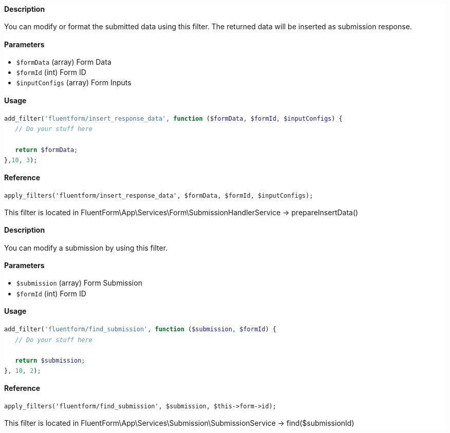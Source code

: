 <explain-block title="fluentform/insert_response_data">

**Description**

You can modify or format the submitted data using this filter. The returned data will be inserted as submission response.

**Parameters**

- `$formData` (array) Form Data
- `$formId` (int) Form ID
- `$inputConfigs` (array) Form Inputs

**Usage**

```php
add_filter('fluentform/insert_response_data', function ($formData, $formId, $inputConfigs) {
   // Do your stuff here
   
   return $formData;
},10, 3);
```

**Reference**

`apply_filters('fluentform/insert_response_data', $formData, $formId, $inputConfigs);`

This filter is located in FluentForm\App\Services\Form\SubmissionHandlerService -> prepareInsertData()

</explain-block>

<explain-block title="fluentform/find_submission">

**Description**

You can modify a submission by using this filter.

**Parameters**

- `$submission` (array) Form Submission
- `$formId` (int) Form ID

**Usage**

```php
add_filter('fluentform/find_submission', function ($submission, $formId) {
   // Do your stuff here
   
   return $submission;
}, 10, 2);
```

**Reference**

`apply_filters('fluentform/find_submission', $submission, $this->form->id);`

This filter is located in FluentForm\App\Services\Submission\SubmissionService -> find($submissionId)

</explain-block>
